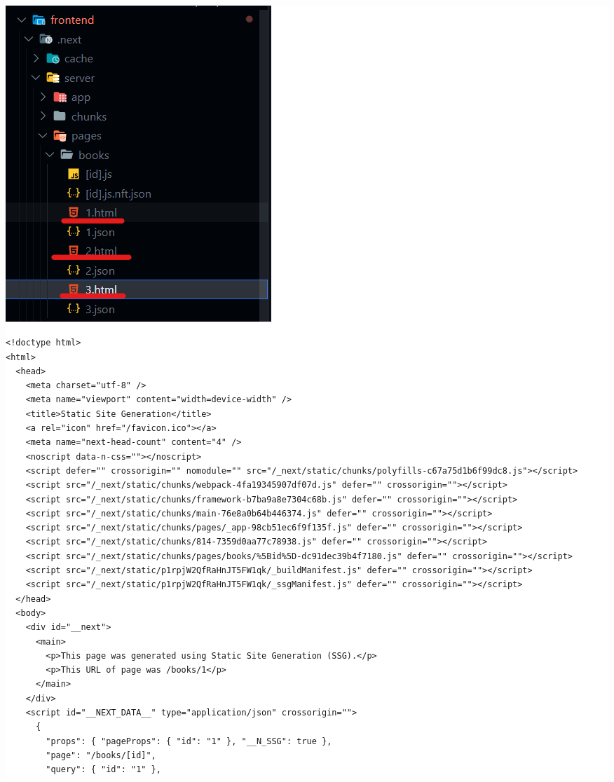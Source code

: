 ![next.js-SSG-step05](/images/books/nextjs-ts-tutorial/ssg/next.js-SSG-step05.png)


```html: frontend/.next/server/pages/books/1.html
<!doctype html>
<html>
  <head>
    <meta charset="utf-8" />
    <meta name="viewport" content="width=device-width" />
    <title>Static Site Generation</title>
    <a rel="icon" href="/favicon.ico"></a>
    <meta name="next-head-count" content="4" />
    <noscript data-n-css=""></noscript>
    <script defer="" crossorigin="" nomodule="" src="/_next/static/chunks/polyfills-c67a75d1b6f99dc8.js"></script>
    <script src="/_next/static/chunks/webpack-4fa19345907df07d.js" defer="" crossorigin=""></script>
    <script src="/_next/static/chunks/framework-b7ba9a8e7304c68b.js" defer="" crossorigin=""></script>
    <script src="/_next/static/chunks/main-76e8a0b64b446374.js" defer="" crossorigin=""></script>
    <script src="/_next/static/chunks/pages/_app-98cb51ec6f9f135f.js" defer="" crossorigin=""></script>
    <script src="/_next/static/chunks/814-7359d0aa77c78938.js" defer="" crossorigin=""></script>
    <script src="/_next/static/chunks/pages/books/%5Bid%5D-dc91dec39b4f7180.js" defer="" crossorigin=""></script>
    <script src="/_next/static/p1rpjW2QfRaHnJT5FW1qk/_buildManifest.js" defer="" crossorigin=""></script>
    <script src="/_next/static/p1rpjW2QfRaHnJT5FW1qk/_ssgManifest.js" defer="" crossorigin=""></script>
  </head>
  <body>
    <div id="__next">
      <main>
        <p>This page was generated using Static Site Generation (SSG).</p>
        <p>This URL of page was /books/1</p>
      </main>
    </div>
    <script id="__NEXT_DATA__" type="application/json" crossorigin="">
      {
        "props": { "pageProps": { "id": "1" }, "__N_SSG": true },
        "page": "/books/[id]",
        "query": { "id": "1" },
```